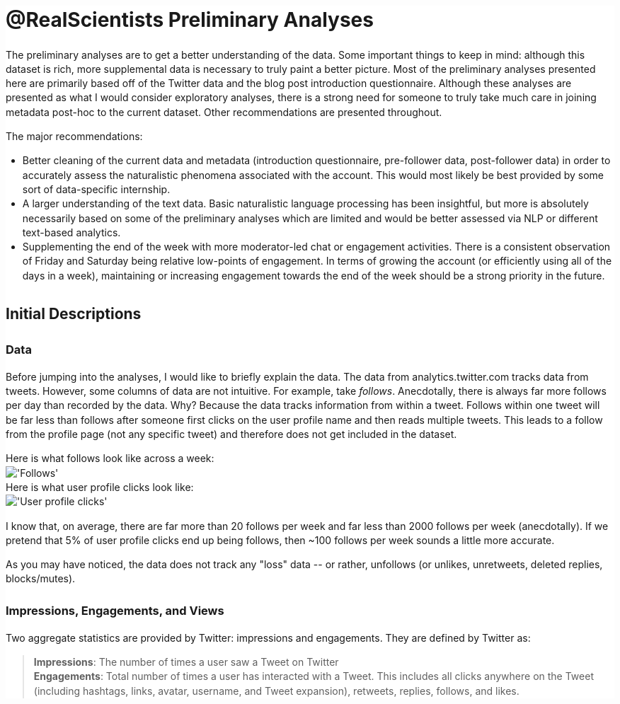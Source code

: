 
# @RealScientists Preliminary Analyses  

The preliminary analyses are to get a better understanding of the data. Some important things to keep in mind: although this dataset is rich, more supplemental data is necessary to truly paint a better picture. Most of the preliminary analyses presented here are primarily based off of the Twitter data and the blog post introduction questionnaire. Although these analyses are presented as what I would consider exploratory analyses, there is a strong need for someone to truly take much care in joining metadata post-hoc to the current dataset. Other recommendations are presented throughout.  

The major recommendations:
* Better cleaning of the current data and metadata (introduction questionnaire, pre-follower data, post-follower data) in order to accurately assess the naturalistic phenomena associated with the account. This would most likely be best provided by some sort of data-specific internship.  
* A larger understanding of the text data. Basic naturalistic language processing has been insightful, but more is absolutely necessarily based on some of the preliminary analyses which are limited and would be better assessed via NLP or different text-based analytics.  
* Supplementing the end of the week with more moderator-led chat or engagement activities. There is a consistent observation of Friday and Saturday being relative low-points of engagement. In terms of growing the account (or efficiently using all of the days in a week), maintaining or increasing engagement towards the end of the week should be a strong priority in the future.  

## Initial Descriptions  
### Data  
Before jumping into the analyses, I would like to briefly explain the data. The data from analytics.twitter.com tracks data from tweets. However, some columns of data are not intuitive. For example, take _follows_. Anecdotally, there is always far more follows per day than recorded by the data. Why? Because the data tracks information from within a tweet. Follows within one tweet will be far less than follows after someone first clicks on the user profile name and then reads multiple tweets. This leads to a follow from the profile page (not any specific tweet) and therefore does not get included in the dataset.  

Here is what follows look like across a week:  
!['Follows'](../preliminary/viz/prelim01_01.png)  
Here is what user profile clicks look like:  
!['User profile clicks'](../preliminary/viz/prelim01_02.png)  

I know that, on average, there are far more than 20 follows per week and far less than 2000 follows per week (anecdotally). If we pretend that 5% of user profile clicks end up being follows, then ~100 follows per week sounds a little more accurate.  

As you may have noticed, the data does not track any "loss" data -- or rather, unfollows (or unlikes, unretweets, deleted replies, blocks/mutes). 

### Impressions, Engagements, and Views  
Two aggregate statistics are provided by Twitter: impressions and engagements. They are defined by Twitter as:  
> **Impressions**: The number of times a user saw a Tweet on Twitter  
> **Engagements**: Total number of times a user has interacted with a Tweet. This includes all clicks anywhere on the Tweet (including hashtags, links, avatar, username, and Tweet expansion), retweets, replies, follows, and likes.  
